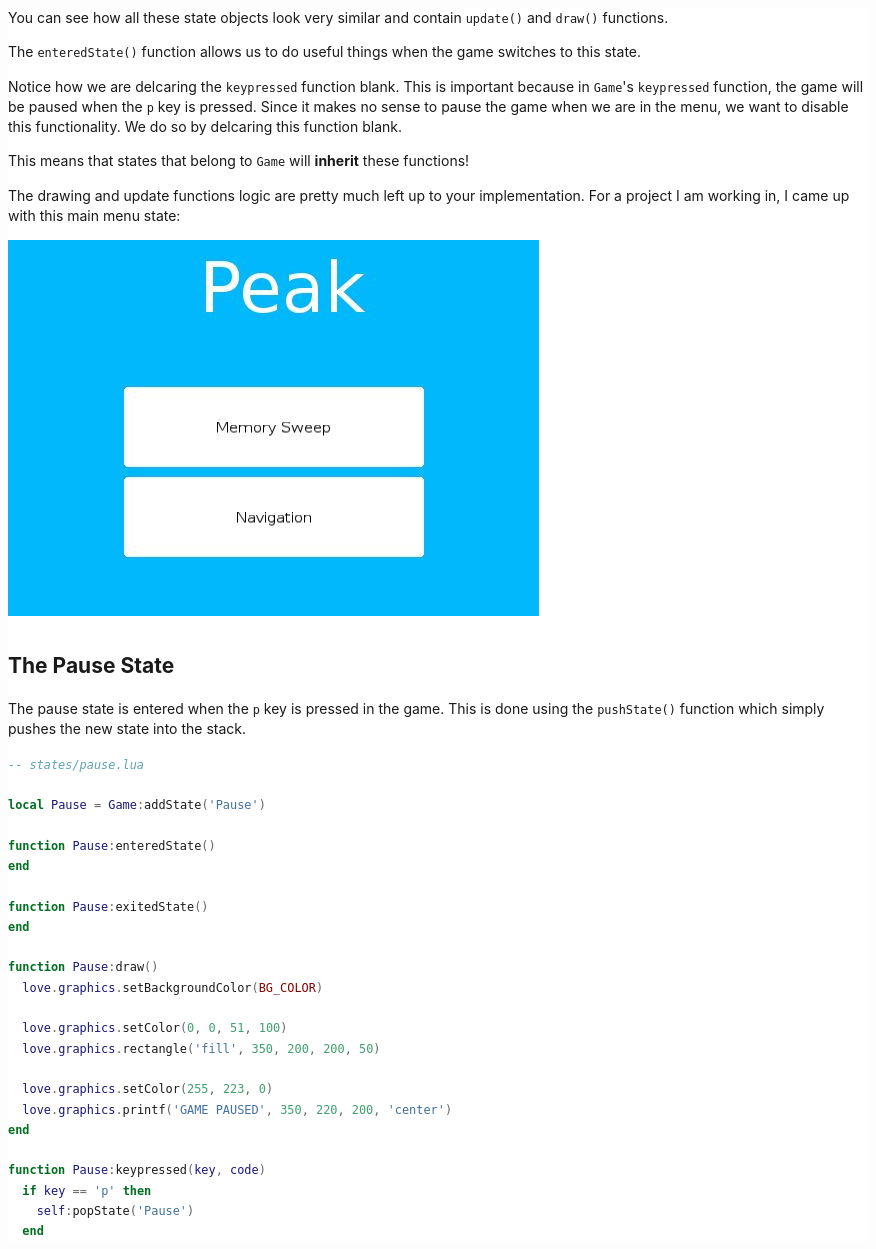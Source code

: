 You can see how all these state objects look very similar and contain `update()` and `draw()` functions.

The `enteredState()` function allows us to do useful things when the game switches to this state.

Notice how we are delcaring the `keypressed` function blank. This is important because in `Game`'s `keypressed` function, the game will be paused when the `p` key is pressed. Since it makes no sense to pause the game when we are in the menu, we want to disable this functionality. We do so by delcaring this function blank.

This means that states that belong to `Game` will **inherit** these functions!

The drawing and update functions logic are pretty much left up to your implementation. For a project I am working in, I came up with this main menu state:

![Menu State](/posts/an-introduction-to-game-states-in-love2d/menu_state.jpg)

## The Pause State

The pause state is entered when the `p` key is pressed in the game. This is done using the `pushState()` function which simply pushes the new state into the stack.

```lua
-- states/pause.lua

local Pause = Game:addState('Pause')

function Pause:enteredState()
end

function Pause:exitedState()
end

function Pause:draw()
  love.graphics.setBackgroundColor(BG_COLOR)

  love.graphics.setColor(0, 0, 51, 100)
  love.graphics.rectangle('fill', 350, 200, 200, 50)

  love.graphics.setColor(255, 223, 0)
  love.graphics.printf('GAME PAUSED', 350, 220, 200, 'center')
end

function Pause:keypressed(key, code)
  if key == 'p' then
    self:popState('Pause')
  end
```